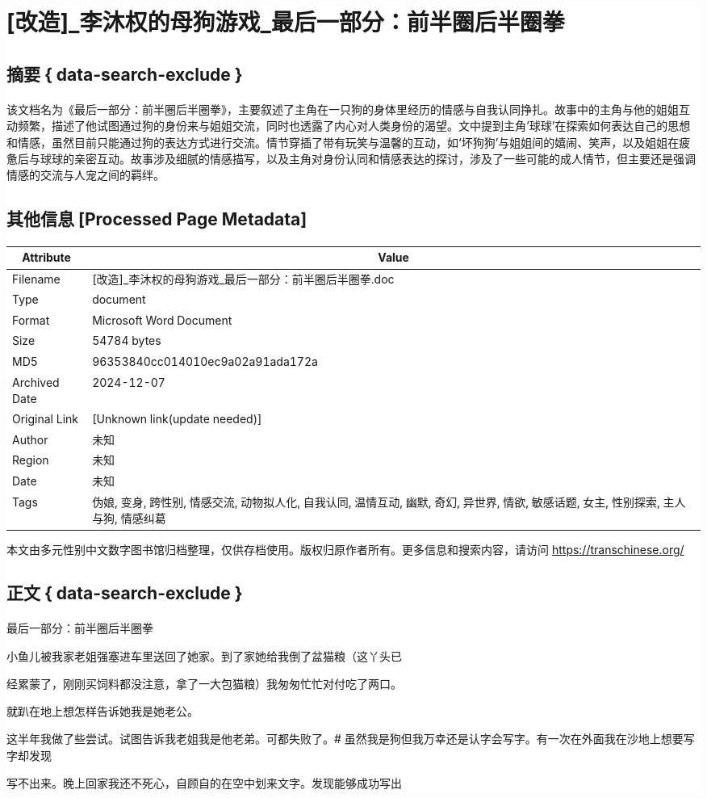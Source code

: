 # [改造]_李沐权的母狗游戏_最后一部分：前半圈后半圈拳



## 摘要  { data-search-exclude }


该文档名为《最后一部分：前半圈后半圈拳》，主要叙述了主角在一只狗的身体里经历的情感与自我认同挣扎。故事中的主角与他的姐姐互动频繁，描述了他试图通过狗的身份来与姐姐交流，同时也透露了内心对人类身份的渴望。文中提到主角‘球球’在探索如何表达自己的思想和情感，虽然目前只能通过狗的表达方式进行交流。情节穿插了带有玩笑与温馨的互动，如‘坏狗狗’与姐姐间的嬉闹、笑声，以及姐姐在疲惫后与球球的亲密互动。故事涉及细腻的情感描写，以及主角对身份认同和情感表达的探讨，涉及了一些可能的成人情节，但主要还是强调情感的交流与人宠之间的羁绊。



## 其他信息 [Processed Page Metadata]

| Attribute       | Value                                  |
|-----------------|----------------------------------------|
| Filename        | [改造]_李沐权的母狗游戏_最后一部分：前半圈后半圈拳.doc                             |
| Type            | document                                 |
| Format          | Microsoft Word Document                               |
| Size            | 54784 bytes                           |
| MD5             | 96353840cc014010ec9a02a91ada172a                                  |
| Archived Date   | 2024-12-07                             |
| Original Link   | [Unknown link(update needed)]                         |
| Author          | 未知                               |
| Region          | 未知                               |
| Date            | 未知                                 |
| Tags            | 伪娘, 变身, 跨性别, 情感交流, 动物拟人化, 自我认同, 温情互动, 幽默, 奇幻, 异世界, 情欲, 敏感话题, 女主, 性别探索, 主人与狗, 情感纠葛                                 |

本文由多元性别中文数字图书馆归档整理，仅供存档使用。版权归原作者所有。更多信息和搜索内容，请访问 <https://transchinese.org/>


## 正文 { data-search-exclude }


最后一部分：前半圈后半圈拳

小鱼儿被我家老姐强塞进车里送回了她家。到了家她给我倒了盆猫粮（这丫头已

经累蒙了，刚刚买饲料都没注意，拿了一大包猫粮）我匆匆忙忙对付吃了两口。

就趴在地上想怎样告诉她我是她老公。

这半年我做了些尝试。试图告诉我老姐我是他老弟。可都失败了。# 
虽然我是狗但我万幸还是认字会写字。有一次在外面我在沙地上想要写字却发现

写不出来。晚上回家我还不死心，自顾自的在空中划来文字。发现能够成功写出
